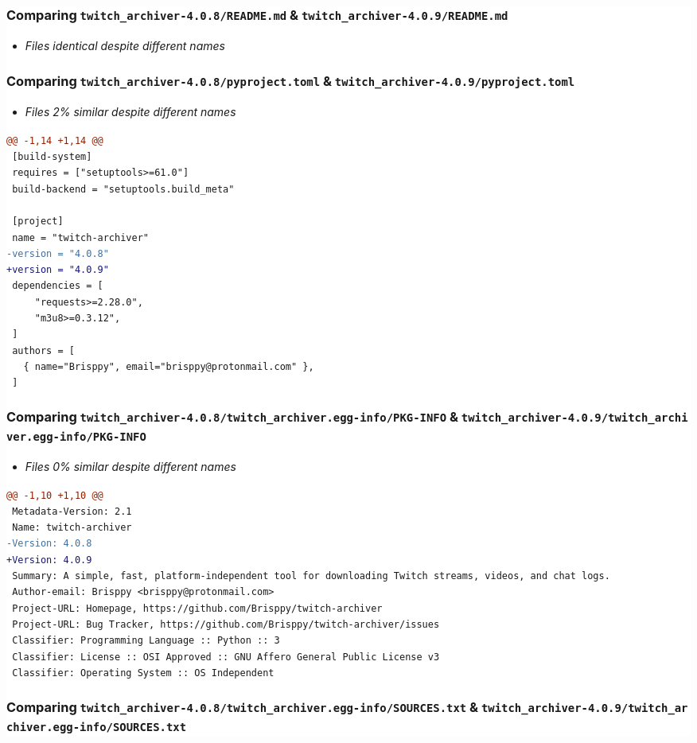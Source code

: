 ### Comparing `twitch_archiver-4.0.8/README.md` & `twitch_archiver-4.0.9/README.md`

 * *Files identical despite different names*

### Comparing `twitch_archiver-4.0.8/pyproject.toml` & `twitch_archiver-4.0.9/pyproject.toml`

 * *Files 2% similar despite different names*

```diff
@@ -1,14 +1,14 @@
 [build-system]
 requires = ["setuptools>=61.0"]
 build-backend = "setuptools.build_meta"
 
 [project]
 name = "twitch-archiver"
-version = "4.0.8"
+version = "4.0.9"
 dependencies = [
     "requests>=2.28.0",
     "m3u8>=0.3.12",
 ]
 authors = [
   { name="Brisppy", email="brisppy@protonmail.com" },
 ]
```

### Comparing `twitch_archiver-4.0.8/twitch_archiver.egg-info/PKG-INFO` & `twitch_archiver-4.0.9/twitch_archiver.egg-info/PKG-INFO`

 * *Files 0% similar despite different names*

```diff
@@ -1,10 +1,10 @@
 Metadata-Version: 2.1
 Name: twitch-archiver
-Version: 4.0.8
+Version: 4.0.9
 Summary: A simple, fast, platform-independent tool for downloading Twitch streams, videos, and chat logs.
 Author-email: Brisppy <brisppy@protonmail.com>
 Project-URL: Homepage, https://github.com/Brisppy/twitch-archiver
 Project-URL: Bug Tracker, https://github.com/Brisppy/twitch-archiver/issues
 Classifier: Programming Language :: Python :: 3
 Classifier: License :: OSI Approved :: GNU Affero General Public License v3
 Classifier: Operating System :: OS Independent
```

### Comparing `twitch_archiver-4.0.8/twitch_archiver.egg-info/SOURCES.txt` & `twitch_archiver-4.0.9/twitch_archiver.egg-info/SOURCES.txt`
